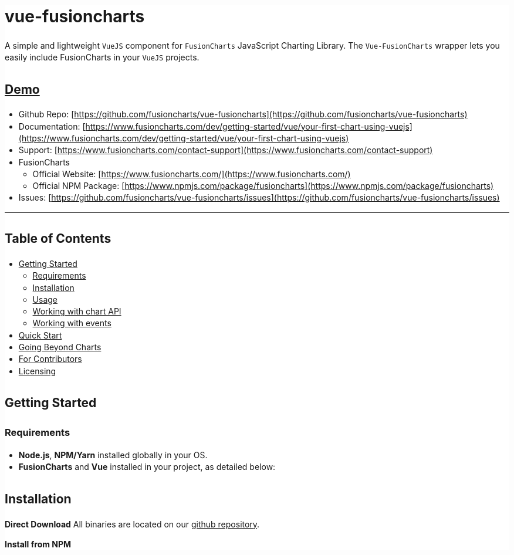 # vue-fusioncharts

A simple and lightweight `VueJS` component for `FusionCharts` JavaScript Charting Library. The `Vue-FusionCharts` wrapper lets you easily include FusionCharts in your `VueJS` projects.

## [Demo](https://fusioncharts.github.io/vue-fusioncharts/)

- Github Repo: [https://github.com/fusioncharts/vue-fusioncharts](https://github.com/fusioncharts/vue-fusioncharts)
- Documentation: [https://www.fusioncharts.com/dev/getting-started/vue/your-first-chart-using-vuejs](https://www.fusioncharts.com/dev/getting-started/vue/your-first-chart-using-vuejs)
- Support: [https://www.fusioncharts.com/contact-support](https://www.fusioncharts.com/contact-support)
- FusionCharts
  - Official Website: [https://www.fusioncharts.com/](https://www.fusioncharts.com/)
  - Official NPM Package: [https://www.npmjs.com/package/fusioncharts](https://www.npmjs.com/package/fusioncharts)
- Issues: [https://github.com/fusioncharts/vue-fusioncharts/issues](https://github.com/fusioncharts/vue-fusioncharts/issues)

---

## Table of Contents

- [Getting Started](#getting-started)
  - [Requirements](#requirements)
  - [Installation](#installation)
  - [Usage](#usage)
  - [Working with chart API](#working-with-apis)
  - [Working with events](#working-with-events)
- [Quick Start](#quick-start)
- [Going Beyond Charts](#going-beyond-charts)
- [For Contributors](#for-contributors)
- [Licensing](#licensing)

## Getting Started

### Requirements

- **Node.js**, **NPM/Yarn** installed globally in your OS.
- **FusionCharts** and **Vue** installed in your project, as detailed below:

## Installation

**Direct Download**
All binaries are located on our [github repository](https://github.com/fusioncharts/vue-fusioncharts/).

**Install from NPM**
